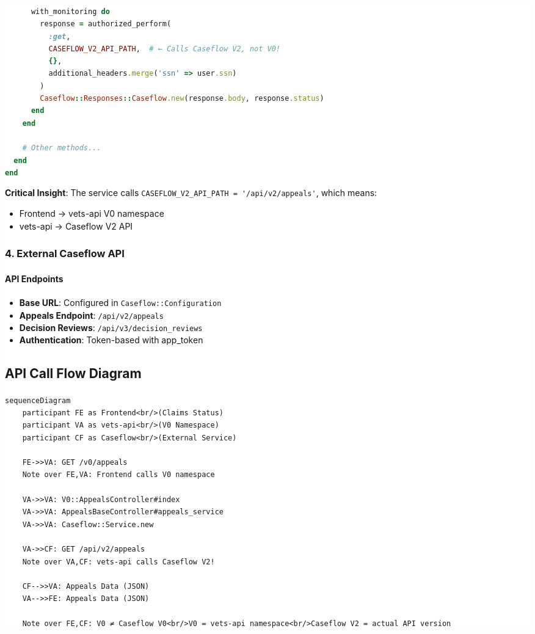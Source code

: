 ```ruby
      with_monitoring do
        response = authorized_perform(
          :get,
          CASEFLOW_V2_API_PATH,  # ← Calls Caseflow V2, not V0!
          {},
          additional_headers.merge('ssn' => user.ssn)
        )
        Caseflow::Responses::Caseflow.new(response.body, response.status)
      end
    end

    # Other methods...
  end
end
```

**Critical Insight**: The service calls `CASEFLOW_V2_API_PATH = '/api/v2/appeals'`, which means:
- Frontend → vets-api V0 namespace
- vets-api → Caseflow V2 API

### 4. External Caseflow API

#### API Endpoints
- **Base URL**: Configured in `Caseflow::Configuration`
- **Appeals Endpoint**: `/api/v2/appeals`
- **Decision Reviews**: `/api/v3/decision_reviews`
- **Authentication**: Token-based with app_token

## API Call Flow Diagram

```mermaid
sequenceDiagram
    participant FE as Frontend<br/>(Claims Status)
    participant VA as vets-api<br/>(V0 Namespace)
    participant CF as Caseflow<br/>(External Service)

    FE->>VA: GET /v0/appeals
    Note over FE,VA: Frontend calls V0 namespace
    
    VA->>VA: V0::AppealsController#index
    VA->>VA: AppealsBaseController#appeals_service
    VA->>VA: Caseflow::Service.new
    
    VA->>CF: GET /api/v2/appeals
    Note over VA,CF: vets-api calls Caseflow V2!
    
    CF-->>VA: Appeals Data (JSON)
    VA-->>FE: Appeals Data (JSON)
    
    Note over FE,CF: V0 ≠ Caseflow V0<br/>V0 = vets-api namespace<br/>Caseflow V2 = actual API version
```
